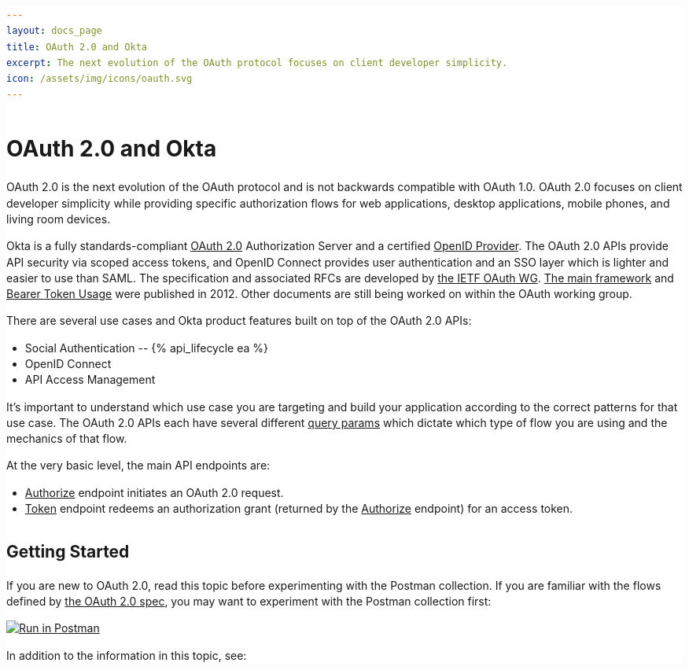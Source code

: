 ```yaml
---
layout: docs_page
title: OAuth 2.0 and Okta
excerpt: The next evolution of the OAuth protocol focuses on client developer simplicity.
icon: /assets/img/icons/oauth.svg
---
```

# OAuth 2.0 and Okta

OAuth 2.0 is the next evolution of the OAuth protocol and is not backwards compatible with OAuth 1.0.
OAuth 2.0 focuses on client developer simplicity while providing specific authorization flows for web applications, desktop applications, mobile phones, and living room devices.


Okta is a fully standards-compliant [OAuth 2.0](http://oauth.net/documentation) Authorization Server and a certified [OpenID Provider](http://openid.net/certification).
The OAuth 2.0 APIs provide API security via scoped access tokens, and OpenID Connect provides user authentication and an SSO layer which is lighter and easier to use than SAML.
The specification and associated RFCs are developed by [the IETF OAuth WG](https://tools.ietf.org/wg/oauth/).
[The main framework](https://tools.ietf.org/html/rfc6749) and [Bearer Token Usage](https://tools.ietf.org/html/rfc6750) were published in 2012.
Other documents are still being worked on within the OAuth working group.

There are several use cases and Okta product features built on top of the OAuth 2.0 APIs:

* Social Authentication -- {% api_lifecycle ea %}
* OpenID Connect
* API Access Management

It&#8217;s important to understand which use case you are targeting and build your application according to the correct patterns for that use case.
The OAuth 2.0 APIs each have several different [query params](/docs/api/resources/oidc#authorize) which dictate which type of flow you are using and the mechanics of that flow.

At the very basic level, the main API endpoints are:

* [Authorize](/docs/api/resources/oidc#authorize) endpoint initiates an OAuth 2.0 request.
* [Token](/docs/api/resources/oidc#revoke) endpoint redeems an authorization grant (returned by the [Authorize](/docs/api/resources/oidc#authorize) endpoint) for an access token.

## Getting Started

If you are new to OAuth 2.0, read this topic before experimenting with the Postman collection. If you are familiar with the
flows defined by [the OAuth 2.0 spec](http://oauth.net/documentation), you may want to experiment with the Postman collection first:

[![Run in Postman](https://run.pstmn.io/button.svg)](https://app.getpostman.com/run-collection/4adca9a35eab5716d9f6)

In addition to the information in this topic, see:

